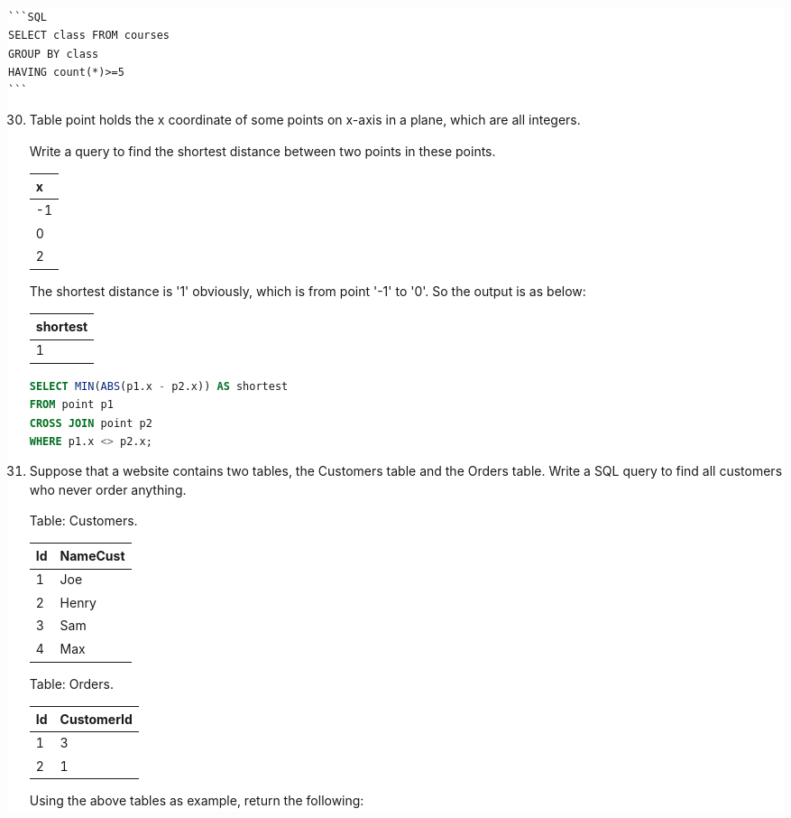     ```SQL
    SELECT class FROM courses
    GROUP BY class
    HAVING count(*)>=5
    ```

30. Table point holds the x coordinate of some points on x-axis in a plane, which are all integers.

    Write a query to find the shortest distance between two points in these points.

    | x   |
    |-----|
    | -1  |
    | 0   |
    | 2   |

    The shortest distance is '1' obviously, which is from point '-1' to '0'. So the output is as below:

    | shortest|
    |---------|
    |  1      |

    ```SQL
    SELECT MIN(ABS(p1.x - p2.x)) AS shortest
    FROM point p1
    CROSS JOIN point p2
    WHERE p1.x <> p2.x;
    ```

31. Suppose that a website contains two tables, the Customers table and the Orders table. Write a SQL query to find all customers who never order anything.

    Table: Customers.

    | Id | NameCust |
    |----|----------|
    | 1  | Joe      |
    | 2  | Henry    |
    | 3  | Sam      |
    | 4  | Max      |

    Table: Orders.

    | Id | CustomerId |
    |----|------------|
    | 1  | 3          |
    | 2  | 1          |

    Using the above tables as example, return the following:
